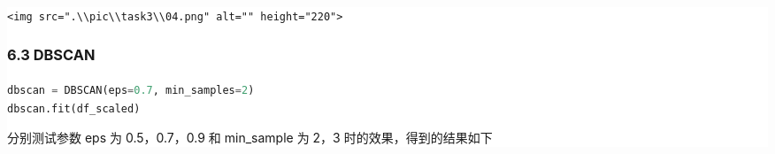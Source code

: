     <img src=".\\pic\\task3\\04.png" alt="" height="220">
</div>

### 6.3 DBSCAN

```python
dbscan = DBSCAN(eps=0.7, min_samples=2)
dbscan.fit(df_scaled)
```

分别测试参数 eps 为 0.5，0.7，0.9 和 min_sample 为 2，3 时的效果，得到的结果如下
